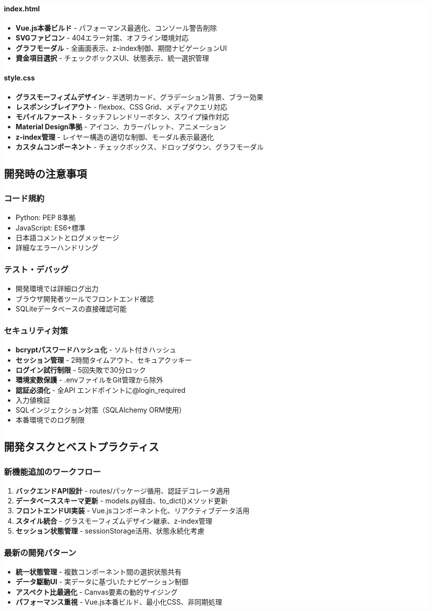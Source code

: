 #### index.html
- **Vue.js本番ビルド** - パフォーマンス最適化、コンソール警告削除
- **SVGファビコン** - 404エラー対策、オフライン環境対応
- **グラフモーダル** - 全画面表示、z-index制御、期間ナビゲーションUI
- **資金項目選択** - チェックボックスUI、状態表示、統一選択管理

#### style.css
- **グラスモーフィズムデザイン** - 半透明カード、グラデーション背景、ブラー効果
- **レスポンシブレイアウト** - flexbox、CSS Grid、メディアクエリ対応
- **モバイルファースト** - タッチフレンドリーボタン、スワイプ操作対応
- **Material Design準拠** - アイコン、カラーパレット、アニメーション
- **z-index管理** - レイヤー構造の適切な制御、モーダル表示最適化
- **カスタムコンポーネント** - チェックボックス、ドロップダウン、グラフモーダル

## 開発時の注意事項

### コード規約
- Python: PEP 8準拠
- JavaScript: ES6+標準
- 日本語コメントとログメッセージ
- 詳細なエラーハンドリング

### テスト・デバッグ
- 開発環境では詳細ログ出力
- ブラウザ開発者ツールでフロントエンド確認
- SQLiteデータベースの直接確認可能

### セキュリティ対策
- **bcryptパスワードハッシュ化** - ソルト付きハッシュ
- **セッション管理** - 2時間タイムアウト、セキュアクッキー
- **ログイン試行制限** - 5回失敗で30分ロック
- **環境変数保護** - .envファイルをGit管理から除外
- **認証必須化** - 全API エンドポイントに@login_required
- 入力値検証
- SQLインジェクション対策（SQLAlchemy ORM使用）
- 本番環境でのログ制限

## 開発タスクとベストプラクティス

### 新機能追加のワークフロー
1. **バックエンドAPI設計** - routes/パッケージ循用、認証デコレータ適用
2. **データベーススキーマ更新** - models.py経由、to_dict()メソッド更新
3. **フロントエンドUI実装** - Vue.jsコンポーネント化、リアクティブデータ活用
4. **スタイル統合** - グラスモーフィズムデザイン継承、z-index管理
5. **セッション状態管理** - sessionStorage活用、状態永続化考慮

### 最新の開発パターン
- **統一状態管理** - 複数コンポーネント間の選択状態共有
- **データ駆動UI** - 実データに基づいたナビゲーション制御
- **アスペクト比最適化** - Canvas要素の動的サイジング
- **パフォーマンス重視** - Vue.js本番ビルド、最小化CSS、非同期処理
